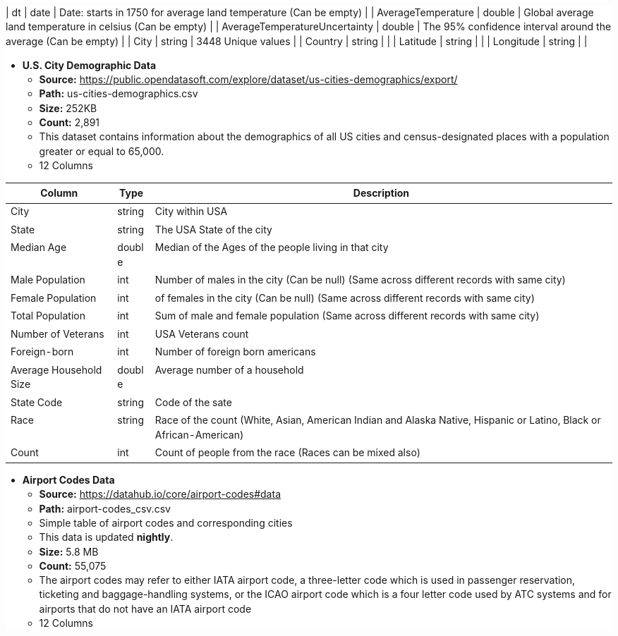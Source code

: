 | dt                            | date   | Date: starts in 1750 for average land temperature (Can be empty) |
| AverageTemperature            | double | Global average land temperature in celsius (Can be empty)        |
| AverageTemperatureUncertainty | double | The 95% confidence interval around the average (Can be empty)    |
| City                          | string | 3448 Unique values                                               |
| Country                       | string |                                                                  |
| Latitude                      | string |                                                                  |
| Longitude                     | string |                                                                  |

  
 - **U.S. City Demographic Data**
   - **Source:** https://public.opendatasoft.com/explore/dataset/us-cities-demographics/export/
   - **Path:** us-cities-demographics.csv
   - **Size:** 252KB
   - **Count:** 2,891
   - This dataset contains information about the demographics of all US cities and census-designated places with a population greater or equal to 65,000.
   - 12 Columns 

| Column                 | Type   | Description                                                                                                        |
|------------------------|--------|--------------------------------------------------------------------------------------------------------------------|
| City                   | string | City within USA                                                                                                    |
| State                  | string | The USA State of the city                                                                                          |
| Median Age             | double | Median of the Ages of the people living in that city                                                               |
| Male Population        | int    | Number of males in the city (Can be null) (Same across different records with same city)                           |
| Female Population      | int    | of females in the city (Can be null) (Same across different records with same city)                                |
| Total Population       | int    | Sum of male and female population (Same across different records with same city)                                   |
| Number of Veterans     | int    | USA Veterans count                                                                                                 |
| Foreign-born           | int    | Number of foreign born americans                                                                                   |
| Average Household Size | double | Average number of a household                                                                                      |
| State Code             | string | Code of the sate                                                                                                   |
| Race                   | string | Race of the count (White, Asian, American Indian and Alaska Native, Hispanic or Latino, Black or African-American) |
| Count                  | int    | Count of people from the race (Races can be mixed also)                                                            |


  
 - **Airport Codes Data**
   - **Source:** https://datahub.io/core/airport-codes#data
   - **Path:** airport-codes_csv.csv
   - Simple table of airport codes and corresponding cities
   - This data is updated **nightly**.
   - **Size:** 5.8 MB
   - **Count:** 55,075
   - The airport codes may refer to either IATA airport code, a three-letter code which is used in passenger reservation, ticketing and baggage-handling systems, or the ICAO airport code which is a four letter code used by ATC systems and for airports that do not have an IATA airport code
   - 12 Columns
